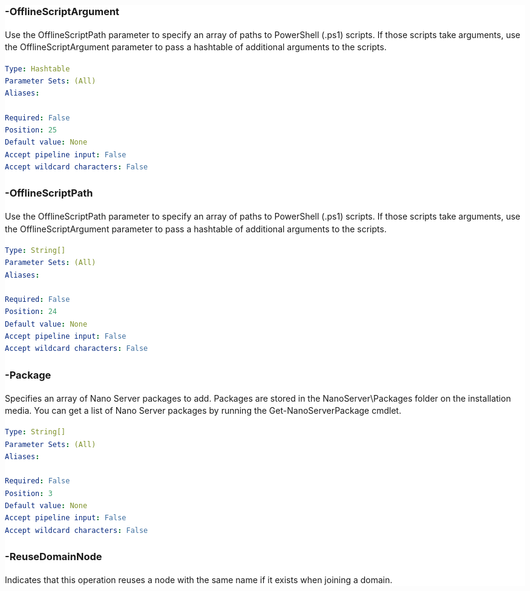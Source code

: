 ### -OfflineScriptArgument
Use the OfflineScriptPath parameter to specify an array of paths to PowerShell (.ps1) scripts. If those scripts take arguments, use the OfflineScriptArgument parameter to pass a hashtable of additional arguments to the scripts.

```yaml
Type: Hashtable
Parameter Sets: (All)
Aliases: 

Required: False
Position: 25
Default value: None
Accept pipeline input: False
Accept wildcard characters: False
```

### -OfflineScriptPath
Use the OfflineScriptPath parameter to specify an array of paths to PowerShell (.ps1) scripts. If those scripts take arguments, use the OfflineScriptArgument parameter to pass a hashtable of additional arguments to the scripts.

```yaml
Type: String[]
Parameter Sets: (All)
Aliases: 

Required: False
Position: 24
Default value: None
Accept pipeline input: False
Accept wildcard characters: False
```

### -Package
Specifies an array of Nano Server packages to add. Packages are stored in the NanoServer\Packages folder on the installation media. You can get a list of Nano Server packages by running the Get-NanoServerPackage cmdlet.

```yaml
Type: String[]
Parameter Sets: (All)
Aliases: 

Required: False
Position: 3
Default value: None
Accept pipeline input: False
Accept wildcard characters: False
```

### -ReuseDomainNode
Indicates that this operation reuses a node with the same name if it exists when joining a domain.
